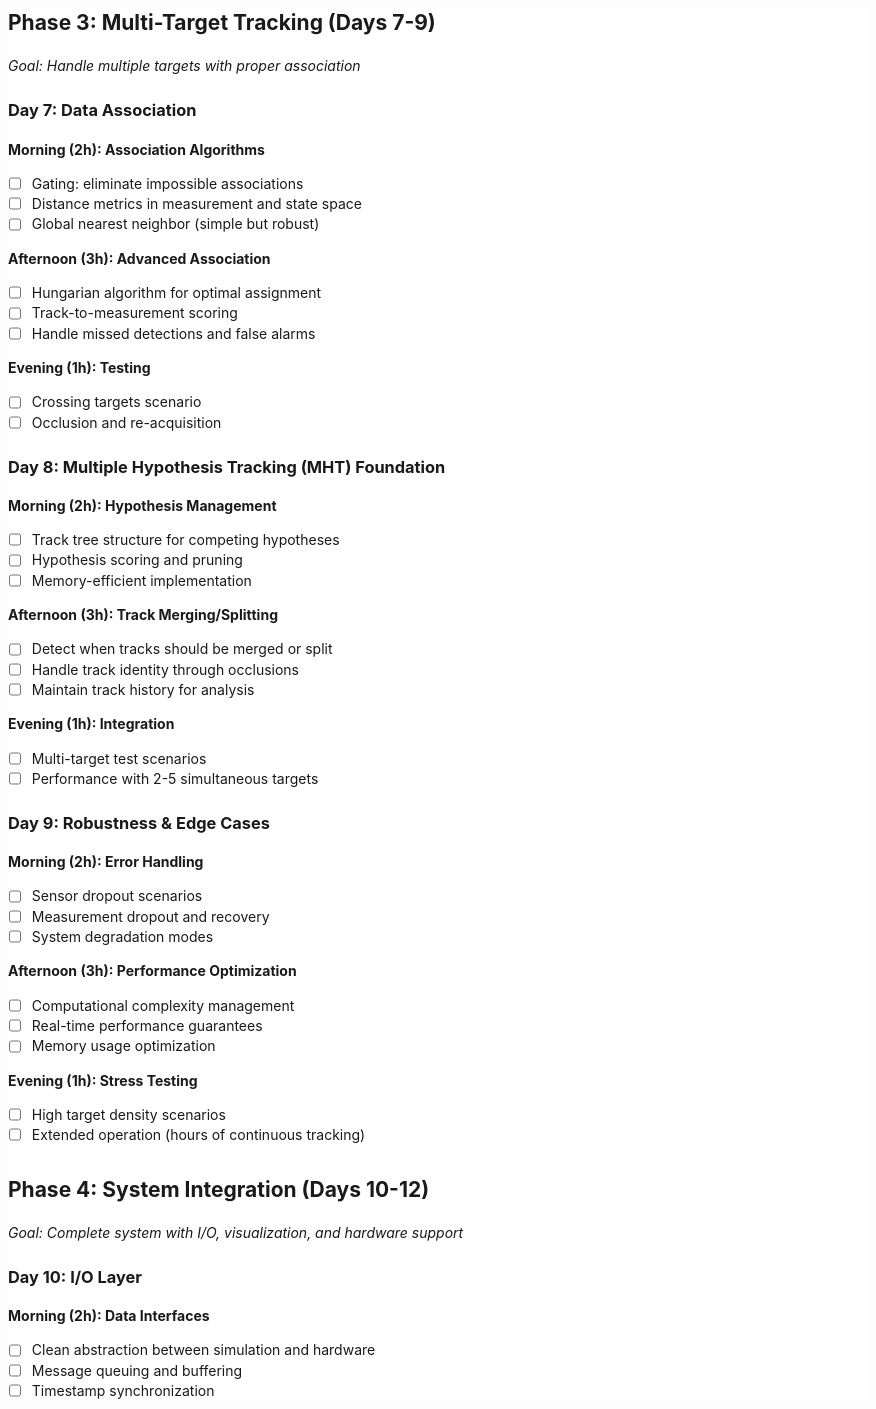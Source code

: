## Phase 3: Multi-Target Tracking (Days 7-9)
*Goal: Handle multiple targets with proper association*

### Day 7: Data Association
**Morning (2h): Association Algorithms**
- [ ] Gating: eliminate impossible associations
- [ ] Distance metrics in measurement and state space
- [ ] Global nearest neighbor (simple but robust)

**Afternoon (3h): Advanced Association**
- [ ] Hungarian algorithm for optimal assignment
- [ ] Track-to-measurement scoring
- [ ] Handle missed detections and false alarms

**Evening (1h): Testing**
- [ ] Crossing targets scenario
- [ ] Occlusion and re-acquisition

### Day 8: Multiple Hypothesis Tracking (MHT) Foundation
**Morning (2h): Hypothesis Management**
- [ ] Track tree structure for competing hypotheses
- [ ] Hypothesis scoring and pruning
- [ ] Memory-efficient implementation

**Afternoon (3h): Track Merging/Splitting**
- [ ] Detect when tracks should be merged or split
- [ ] Handle track identity through occlusions
- [ ] Maintain track history for analysis

**Evening (1h): Integration**
- [ ] Multi-target test scenarios
- [ ] Performance with 2-5 simultaneous targets

### Day 9: Robustness & Edge Cases
**Morning (2h): Error Handling**
- [ ] Sensor dropout scenarios
- [ ] Measurement dropout and recovery
- [ ] System degradation modes

**Afternoon (3h): Performance Optimization**
- [ ] Computational complexity management
- [ ] Real-time performance guarantees
- [ ] Memory usage optimization

**Evening (1h): Stress Testing**
- [ ] High target density scenarios
- [ ] Extended operation (hours of continuous tracking)

## Phase 4: System Integration (Days 10-12)
*Goal: Complete system with I/O, visualization, and hardware support*

### Day 10: I/O Layer
**Morning (2h): Data Interfaces**
- [ ] Clean abstraction between simulation and hardware
- [ ] Message queuing and buffering
- [ ] Timestamp synchronization
